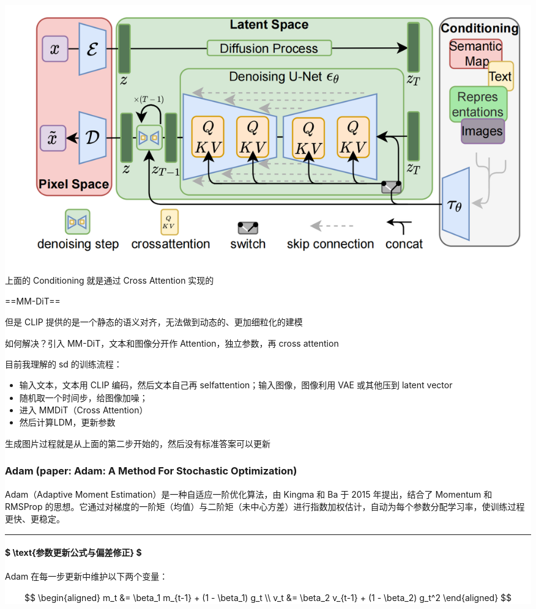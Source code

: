 ![image-20250606221055676](./images/image-20250606221055676.png)

上面的 Conditioning 就是通过 Cross Attention 实现的

==MM-DiT==

但是 CLIP 提供的是一个静态的语义对齐，无法做到动态的、更加细粒化的建模

如何解决？引入 MM-DiT，文本和图像分开作 Attention，独立参数，再 cross attention

目前我理解的 sd 的训练流程：

* 输入文本，文本用 CLIP 编码，然后文本自己再 selfattention；输入图像，图像利用 VAE 或其他压到 latent vector
* 随机取一个时间步，给图像加噪；
* 进入 MMDiT（Cross Attention）
* 然后计算LDM，更新参数

生成图片过程就是从上面的第二步开始的，然后没有标准答案可以更新





### Adam (paper: Adam: A Method For Stochastic Optimization)

Adam（Adaptive Moment Estimation）是一种自适应一阶优化算法，由 Kingma 和 Ba 于 2015 年提出，结合了 Momentum 和 RMSProp 的思想。它通过对梯度的一阶矩（均值）与二阶矩（未中心方差）进行指数加权估计，自动为每个参数分配学习率，使训练过程更快、更稳定。

---

#### $ \text{参数更新公式与偏差修正} $

Adam 在每一步更新中维护以下两个变量：

$$
\begin{aligned}
m_t &= \beta_1 m_{t-1} + (1 - \beta_1) g_t \\
v_t &= \beta_2 v_{t-1} + (1 - \beta_2) g_t^2
\end{aligned}
$$
